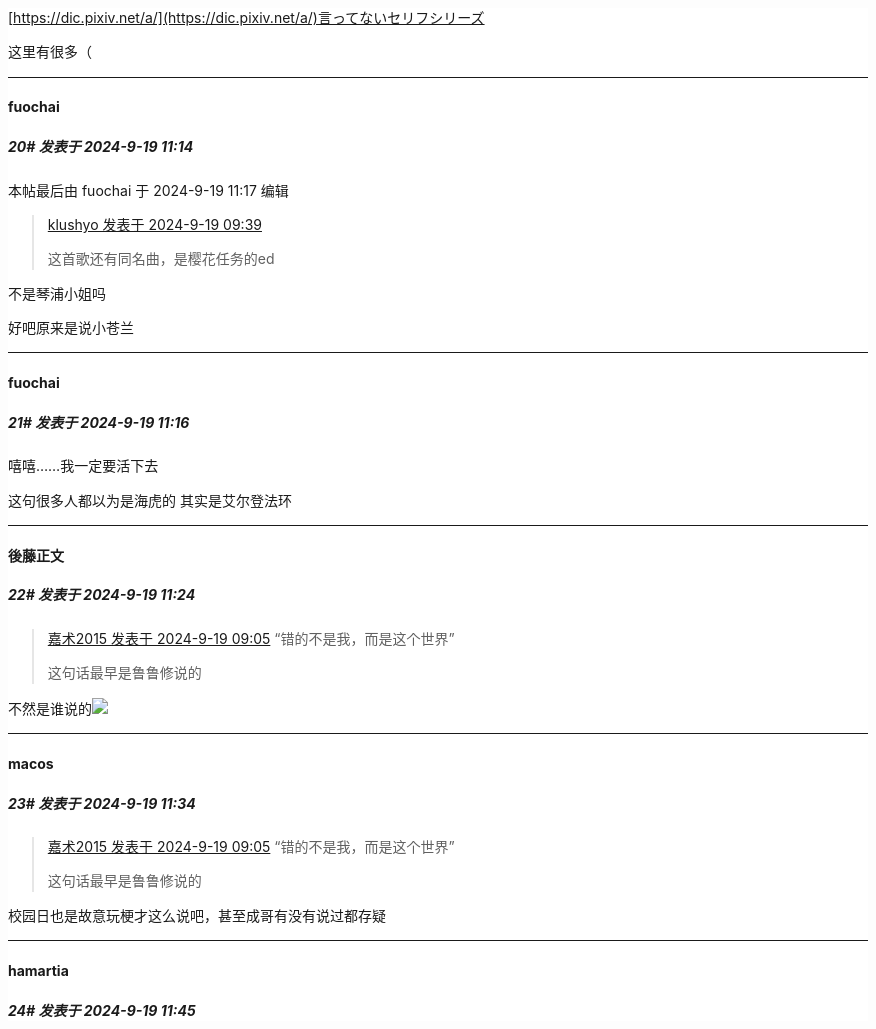 [https://dic.pixiv.net/a/](https://dic.pixiv.net/a/)言ってないセリフシリーズ

这里有很多（

*****

####  fuochai  
##### 20#       发表于 2024-9-19 11:14

 本帖最后由 fuochai 于 2024-9-19 11:17 编辑 
<blockquote><a href="httphttps://bbs.saraba1st.com/2b/forum.php?mod=redirect&amp;goto=findpost&amp;pid=66243101&amp;ptid=2199881" target="_blank">klushyo 发表于 2024-9-19 09:39</a>

这首歌还有同名曲，是樱花任务的ed</blockquote>
不是琴浦小姐吗

好吧原来是说小苍兰

*****

####  fuochai  
##### 21#       发表于 2024-9-19 11:16

嘻嘻……我一定要活下去

这句很多人都以为是海虎的 其实是艾尔登法环

*****

####  後藤正文  
##### 22#       发表于 2024-9-19 11:24

<blockquote><a href="httphttps://bbs.saraba1st.com/2b/forum.php?mod=redirect&amp;goto=findpost&amp;pid=66242736&amp;ptid=2199881" target="_blank">嘉术2015 发表于 2024-9-19 09:05</a>
“错的不是我，而是这个世界”

这句话最早是鲁鲁修说的</blockquote>
不然是谁说的<img src="https://static.saraba1st.com/image/smiley/face2017/204.png" referrerpolicy="no-referrer">

*****

####  macos  
##### 23#       发表于 2024-9-19 11:34

<blockquote><a href="httphttps://bbs.saraba1st.com/2b/forum.php?mod=redirect&amp;goto=findpost&amp;pid=66242736&amp;ptid=2199881" target="_blank">嘉术2015 发表于 2024-9-19 09:05</a>
“错的不是我，而是这个世界”

这句话最早是鲁鲁修说的</blockquote>
校园日也是故意玩梗才这么说吧，甚至成哥有没有说过都存疑

*****

####  hamartia  
##### 24#       发表于 2024-9-19 11:45

